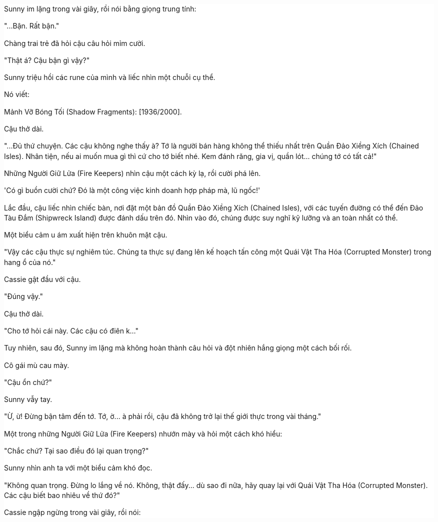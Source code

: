 Sunny im lặng trong vài giây, rồi nói bằng giọng trung tính:

"...Bận. Rất bận."

Chàng trai trẻ đã hỏi cậu câu hỏi mỉm cười.

"Thật á? Cậu bận gì vậy?"

Sunny triệu hồi các rune của mình và liếc nhìn một chuỗi cụ thể.

Nó viết:

Mảnh Vỡ Bóng Tối (Shadow Fragments): [1936/2000].

Cậu thở dài.

"...Đủ thứ chuyện. Các cậu không nghe thấy à? Tớ là người bán hàng không thể thiếu nhất trên Quần Đảo Xiềng Xích (Chained Isles). Nhân tiện, nếu ai muốn mua gì thì cứ cho tớ biết nhé. Kem đánh răng, gia vị, quần lót... chúng tớ có tất cả!"

Những Người Giữ Lửa (Fire Keepers) nhìn cậu một cách kỳ lạ, rồi cười phá lên.

'Có gì buồn cười chứ? Đó là một công việc kinh doanh hợp pháp mà, lũ ngốc!'

Lắc đầu, cậu liếc nhìn chiếc bàn, nơi đặt một bản đồ Quần Đảo Xiềng Xích (Chained Isles), với các tuyến đường có thể đến Đảo Tàu Đắm (Shipwreck Island) được đánh dấu trên đó. Nhìn vào đó, chúng được suy nghĩ kỹ lưỡng và an toàn nhất có thể.

Một biểu cảm u ám xuất hiện trên khuôn mặt cậu.

"Vậy các cậu thực sự nghiêm túc. Chúng ta thực sự đang lên kế hoạch tấn công một Quái Vật Tha Hóa (Corrupted Monster) trong hang ổ của nó."

Cassie gật đầu với cậu.

"Đúng vậy."

Cậu thở dài.

"Cho tớ hỏi cái này. Các cậu có điên k…"

Tuy nhiên, sau đó, Sunny im lặng mà không hoàn thành câu hỏi và đột nhiên hắng giọng một cách bối rối.

Cô gái mù cau mày.

"Cậu ổn chứ?"

Sunny vẫy tay.

"Ừ, ừ! Đừng bận tâm đến tớ. Tớ, ờ... à phải rồi, cậu đã không trở lại thế giới thực trong vài tháng."

Một trong những Người Giữ Lửa (Fire Keepers) nhướn mày và hỏi một cách khó hiểu:

"Chắc chứ? Tại sao điều đó lại quan trọng?"

Sunny nhìn anh ta với một biểu cảm khó đọc.

"Không quan trọng. Đừng lo lắng về nó. Không, thật đấy... dù sao đi nữa, hãy quay lại với Quái Vật Tha Hóa (Corrupted Monster). Các cậu biết bao nhiêu về thứ đó?"

Cassie ngập ngừng trong vài giây, rồi nói:
